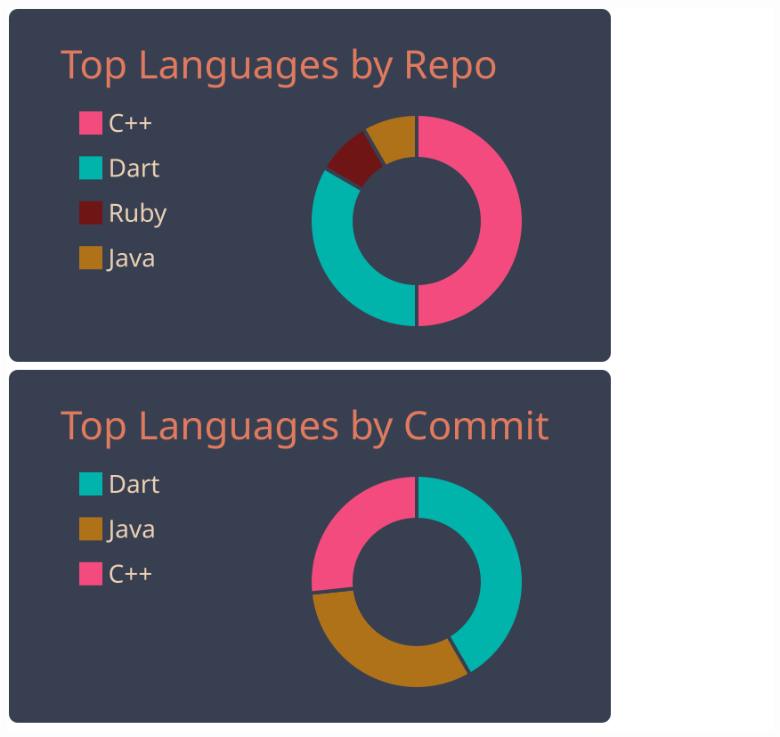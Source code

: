 [![](https://raw.githubusercontent.com/ashish10010/thic/master/profile-summary-card-output/calm/1-repos-per-language.svg)](https://github.com/vn7n24fzkq/github-profile-summary-cards) [![](https://raw.githubusercontent.com/ashish10010/thic/master/profile-summary-card-output/calm/2-most-commit-language.svg)](https://github.com/vn7n24fzkq/github-profile-summary-cards)